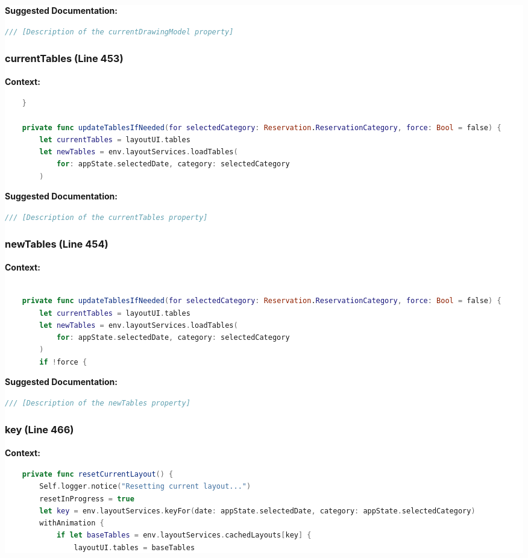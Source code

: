 **Suggested Documentation:**

```swift
/// [Description of the currentDrawingModel property]
```

### currentTables (Line 453)

**Context:**

```swift
    }

    private func updateTablesIfNeeded(for selectedCategory: Reservation.ReservationCategory, force: Bool = false) {
        let currentTables = layoutUI.tables
        let newTables = env.layoutServices.loadTables(
            for: appState.selectedDate, category: selectedCategory
        )
```

**Suggested Documentation:**

```swift
/// [Description of the currentTables property]
```

### newTables (Line 454)

**Context:**

```swift

    private func updateTablesIfNeeded(for selectedCategory: Reservation.ReservationCategory, force: Bool = false) {
        let currentTables = layoutUI.tables
        let newTables = env.layoutServices.loadTables(
            for: appState.selectedDate, category: selectedCategory
        )
        if !force {
```

**Suggested Documentation:**

```swift
/// [Description of the newTables property]
```

### key (Line 466)

**Context:**

```swift
    private func resetCurrentLayout() {
        Self.logger.notice("Resetting current layout...")
        resetInProgress = true
        let key = env.layoutServices.keyFor(date: appState.selectedDate, category: appState.selectedCategory)
        withAnimation {
            if let baseTables = env.layoutServices.cachedLayouts[key] {
                layoutUI.tables = baseTables
```
